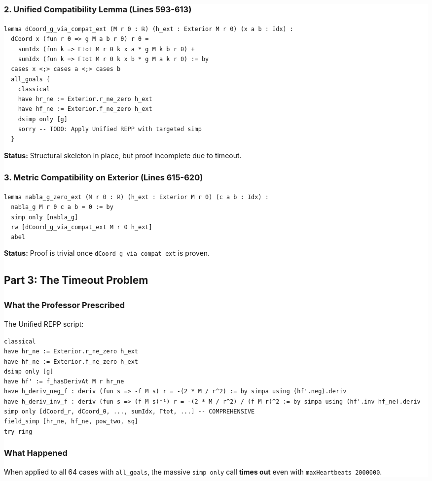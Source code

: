 ### 2. Unified Compatibility Lemma (Lines 593-613)

```lean
lemma dCoord_g_via_compat_ext (M r θ : ℝ) (h_ext : Exterior M r θ) (x a b : Idx) :
  dCoord x (fun r θ => g M a b r θ) r θ =
    sumIdx (fun k => Γtot M r θ k x a * g M k b r θ) +
    sumIdx (fun k => Γtot M r θ k x b * g M a k r θ) := by
  cases x <;> cases a <;> cases b
  all_goals {
    classical
    have hr_ne := Exterior.r_ne_zero h_ext
    have hf_ne := Exterior.f_ne_zero h_ext
    dsimp only [g]
    sorry -- TODO: Apply Unified REPP with targeted simp
  }
```

**Status:** Structural skeleton in place, but proof incomplete due to timeout.

### 3. Metric Compatibility on Exterior (Lines 615-620)

```lean
lemma nabla_g_zero_ext (M r θ : ℝ) (h_ext : Exterior M r θ) (c a b : Idx) :
  nabla_g M r θ c a b = 0 := by
  simp only [nabla_g]
  rw [dCoord_g_via_compat_ext M r θ h_ext]
  abel
```

**Status:** Proof is trivial once `dCoord_g_via_compat_ext` is proven.

## Part 3: The Timeout Problem

### What the Professor Prescribed

The Unified REPP script:
```lean
classical
have hr_ne := Exterior.r_ne_zero h_ext
have hf_ne := Exterior.f_ne_zero h_ext
dsimp only [g]
have hf' := f_hasDerivAt M r hr_ne
have h_deriv_neg_f : deriv (fun s => -f M s) r = -(2 * M / r^2) := by simpa using (hf'.neg).deriv
have h_deriv_inv_f : deriv (fun s => (f M s)⁻¹) r = -(2 * M / r^2) / (f M r)^2 := by simpa using (hf'.inv hf_ne).deriv
simp only [dCoord_r, dCoord_θ, ..., sumIdx, Γtot, ...] -- COMPREHENSIVE
field_simp [hr_ne, hf_ne, pow_two, sq]
try ring
```

### What Happened

When applied to all 64 cases with `all_goals`, the massive `simp only` call **times out** even with `maxHeartbeats 2000000`.
